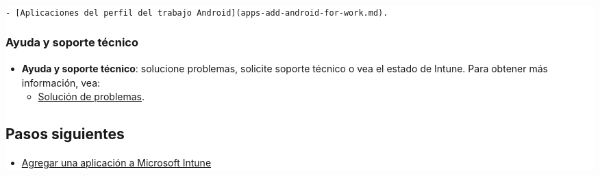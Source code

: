     - [Aplicaciones del perfil del trabajo Android](apps-add-android-for-work.md).

### <a name="help-and-support"></a>Ayuda y soporte técnico
- **Ayuda y soporte técnico**: solucione problemas, solicite soporte técnico o vea el estado de Intune. Para obtener más información, vea:
    - [Solución de problemas](help-desk-operators.md).

## <a name="next-steps"></a>Pasos siguientes

- [Agregar una aplicación a Microsoft Intune](apps-add.md)
